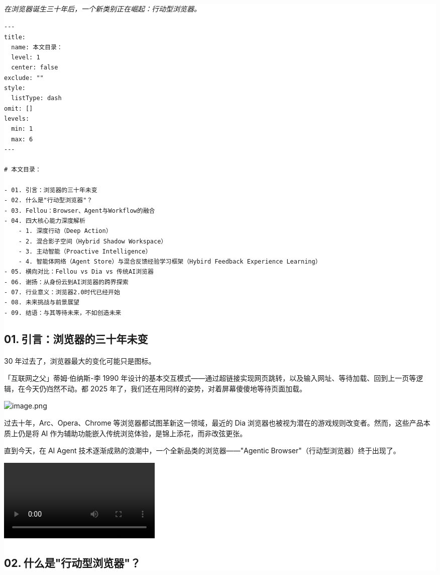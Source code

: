 
_在浏览器诞生三十年后，一个新类别正在崛起：行动型浏览器。_

```insta-toc
---
title:
  name: 本文目录：
  level: 1
  center: false
exclude: ""
style:
  listType: dash
omit: []
levels:
  min: 1
  max: 6
---

# 本文目录：

- 01. 引言：浏览器的三十年未变
- 02. 什么是"行动型浏览器"？
- 03. Fellou：Browser、Agent与Workflow的融合
- 04. 四大核心能力深度解析
    - 1. 深度行动（Deep Action）
    - 2. 混合影子空间（Hybrid Shadow Workspace）
    - 3. 主动智能（Proactive Intelligence）
    - 4. 智能体网络（Agent Store）与混合反馈经验学习框架（Hybird Feedback Experience Learning）
- 05. 横向对比：Fellou vs Dia vs 传统AI浏览器
- 06. 谢扬：从身份云到AI浏览器的跨界探索
- 07. 行业意义：浏览器2.0时代已经开始
- 08. 未来挑战与前景展望
- 09. 结语：与其等待未来，不如创造未来
```

## 01. 引言：浏览器的三十年未变

30 年过去了，浏览器最大的变化可能只是图标。

「互联网之父」蒂姆·伯纳斯-李 1990 年设计的基本交互模式——通过超链接实现网页跳转，以及输入网址、等待加载、回到上一页等逻辑，在今天仍岿然不动。都 2025 年了，我们还在用同样的姿势，对着屏幕傻傻地等待页面加载。

![image.png](https://poketto.oss-cn-hangzhou.aliyuncs.com/20250418203619.png?x-oss-process=image/resize,w_800/quality,q_100/rotate,0)

过去十年，Arc、Opera、Chrome 等浏览器都试图革新这一领域，最近的 Dia 浏览器也被视为潜在的游戏规则改变者。然而，这些产品本质上仍是将 AI 作为辅助功能嵌入传统浏览体验，是锦上添花，而非改弦更张。

直到今天，在 AI Agent 技术逐渐成熟的浪潮中，一个全新品类的浏览器——"Agentic Browser"（行动型浏览器）终于出现了。

![宣发视频.mp4](宣发视频.mp4)

## 02. 什么是"行动型浏览器"？
